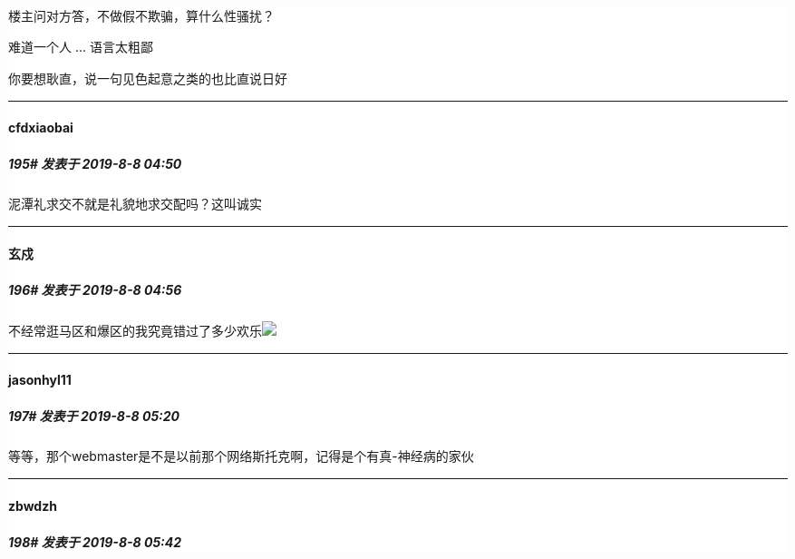 楼主问对方答，不做假不欺骗，算什么性骚扰？

难道一个人 ...</blockquote>
语言太粗鄙

你要想耿直，说一句见色起意之类的也比直说日好







*****

####  cfdxiaobai  
##### 195#       发表于 2019-8-8 04:50




泥潭礼求交不就是礼貌地求交配吗？这叫诚实







*****

####  玄戍  
##### 196#       发表于 2019-8-8 04:56




不经常逛马区和爆区的我究竟错过了多少欢乐<img src="https://static.saraba1st.com/image/smiley/face2017/084.png" referrerpolicy="no-referrer">







*****

####  jasonhyl11  
##### 197#       发表于 2019-8-8 05:20




等等，那个webmaster是不是以前那个网络斯托克啊，记得是个有真-神经病的家伙







*****

####  zbwdzh  
##### 198#       发表于 2019-8-8 05:42



